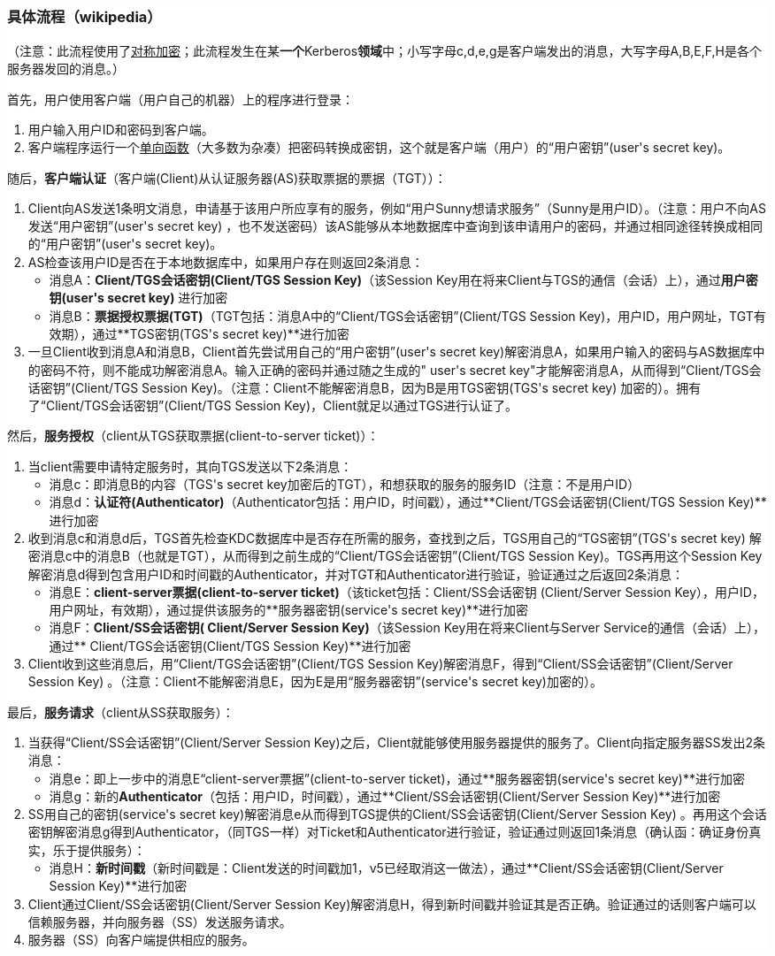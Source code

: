### 具体流程（wikipedia）

（注意：此流程使用了[对称加密](https://zh.wikipedia.org/wiki/对称加密)；此流程发生在某**一个**Kerberos**领域**中；小写字母c,d,e,g是客户端发出的消息，大写字母A,B,E,F,H是各个服务器发回的消息。）

首先，用户使用客户端（用户自己的机器）上的程序进行登录：

1. 用户输入用户ID和密码到客户端。
2. 客户端程序运行一个[单向函数](https://zh.wikipedia.org/wiki/單向函數)（大多数为杂凑）把密码转换成密钥，这个就是客户端（用户）的“用户密钥”(user's secret key)。

随后，**客户端认证**（客户端(Client)从认证服务器(AS)获取票据的票据（TGT））：

1. Client向AS发送1条明文消息，申请基于该用户所应享有的服务，例如“用户Sunny想请求服务”（Sunny是用户ID）。（注意：用户不向AS发送“用户密钥”(user's secret key)
   ，也不发送密码）该AS能够从本地数据库中查询到该申请用户的密码，并通过相同途径转换成相同的“用户密钥”(user's secret key)。
2. AS检查该用户ID是否在于本地数据库中，如果用户存在则返回2条消息：
    - 消息A：**Client/TGS会话密钥(Client/TGS Session Key)**（该Session Key用在将来Client与TGS的通信（会话）上），通过**用户密钥(user's secret key)**
      进行加密
    - 消息B：**票据授权票据(TGT)**（TGT包括：消息A中的“Client/TGS会话密钥”(Client/TGS Session Key)，用户ID，用户网址，TGT有效期），通过**TGS密钥(TGS's secret
      key)**进行加密
3. 一旦Client收到消息A和消息B，Client首先尝试用自己的“用户密钥”(user's secret key)解密消息A，如果用户输入的密码与AS数据库中的密码不符，则不能成功解密消息A。输入正确的密码并通过随之生成的"
   user's secret key"才能解密消息A，从而得到“Client/TGS会话密钥”(Client/TGS Session Key)。（注意：Client不能解密消息B，因为B是用TGS密钥(TGS's secret key)
   加密的）。拥有了“Client/TGS会话密钥”(Client/TGS Session Key)，Client就足以通过TGS进行认证了。

然后，**服务授权**（client从TGS获取票据(client-to-server ticket)）：

1. 当client需要申请特定服务时，其向TGS发送以下2条消息：
    - 消息c：即消息B的内容（TGS's secret key加密后的TGT），和想获取的服务的服务ID（注意：不是用户ID）
    - 消息d：**认证符(Authenticator)**（Authenticator包括：用户ID，时间戳），通过**Client/TGS会话密钥(Client/TGS Session Key)**进行加密
2. 收到消息c和消息d后，TGS首先检查KDC数据库中是否存在所需的服务，查找到之后，TGS用自己的“TGS密钥”(TGS's secret key)
   解密消息c中的消息B（也就是TGT），从而得到之前生成的“Client/TGS会话密钥”(Client/TGS Session Key)。TGS再用这个Session
   Key解密消息d得到包含用户ID和时间戳的Authenticator，并对TGT和Authenticator进行验证，验证通过之后返回2条消息：
    - 消息E：**client-server票据(client-to-server ticket)**（该ticket包括：Client/SS会话密钥 (Client/Server Session
      Key），用户ID，用户网址，有效期），通过提供该服务的**服务器密钥(service's secret key)**进行加密
    - 消息F：**Client/SS会话密钥( Client/Server Session Key)**（该Session Key用在将来Client与Server Service的通信（会话）上），通过**
      Client/TGS会话密钥(Client/TGS Session Key)**进行加密
3. Client收到这些消息后，用“Client/TGS会话密钥”(Client/TGS Session Key)解密消息F，得到“Client/SS会话密钥”(Client/Server Session Key)
   。（注意：Client不能解密消息E，因为E是用“服务器密钥”(service's secret key)加密的）。

最后，**服务请求**（client从SS获取服务）：

1. 当获得“Client/SS会话密钥”(Client/Server Session Key)之后，Client就能够使用服务器提供的服务了。Client向指定服务器SS发出2条消息：
    - 消息e：即上一步中的消息E“client-server票据”(client-to-server ticket)，通过**服务器密钥(service's secret key)**进行加密
    - 消息g：新的**Authenticator**（包括：用户ID，时间戳），通过**Client/SS会话密钥(Client/Server Session Key)**进行加密
2. SS用自己的密钥(service's secret key)解密消息e从而得到TGS提供的Client/SS会话密钥(Client/Server Session Key)
   。再用这个会话密钥解密消息g得到Authenticator，（同TGS一样）对Ticket和Authenticator进行验证，验证通过则返回1条消息（确认函：确证身份真实，乐于提供服务）：
    - 消息H：**新时间戳**（新时间戳是：Client发送的时间戳加1，v5已经取消这一做法），通过**Client/SS会话密钥(Client/Server Session Key)**进行加密
3. Client通过Client/SS会话密钥(Client/Server Session Key)解密消息H，得到新时间戳并验证其是否正确。验证通过的话则客户端可以信赖服务器，并向服务器（SS）发送服务请求。
4. 服务器（SS）向客户端提供相应的服务。
